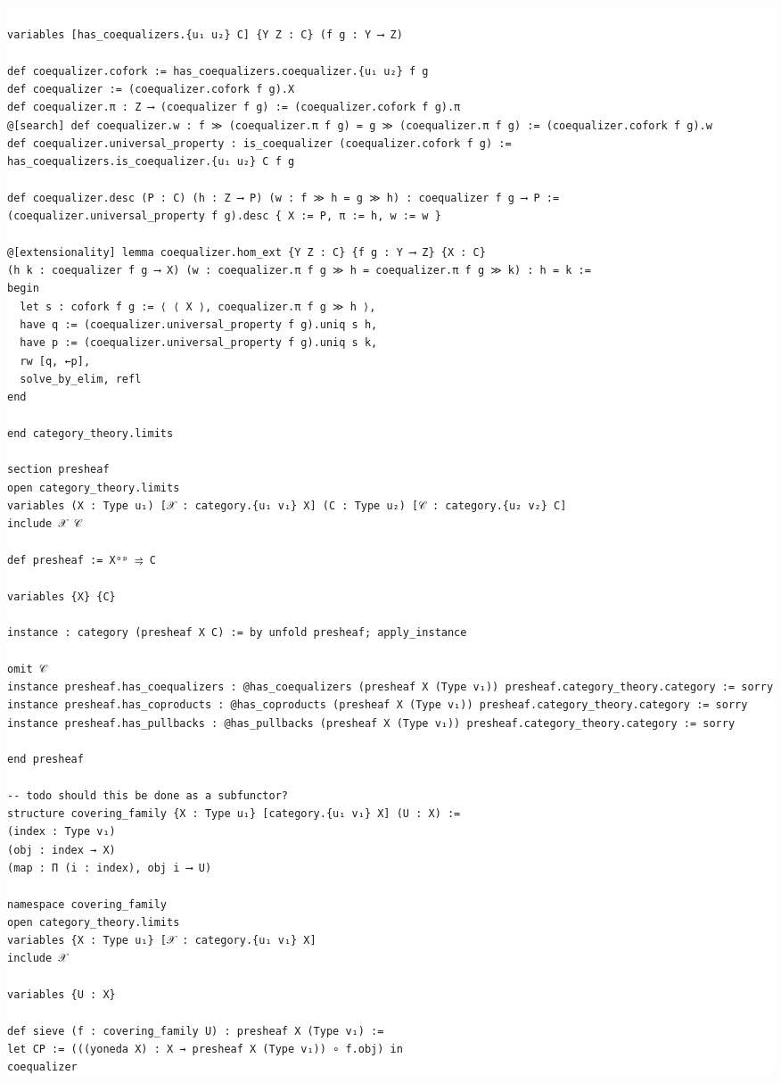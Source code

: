 ```lean

variables [has_coequalizers.{u₁ u₂} C] {Y Z : C} (f g : Y ⟶ Z)

def coequalizer.cofork := has_coequalizers.coequalizer.{u₁ u₂} f g
def coequalizer := (coequalizer.cofork f g).X
def coequalizer.π : Z ⟶ (coequalizer f g) := (coequalizer.cofork f g).π
@[search] def coequalizer.w : f ≫ (coequalizer.π f g) = g ≫ (coequalizer.π f g) := (coequalizer.cofork f g).w
def coequalizer.universal_property : is_coequalizer (coequalizer.cofork f g) :=
has_coequalizers.is_coequalizer.{u₁ u₂} C f g

def coequalizer.desc (P : C) (h : Z ⟶ P) (w : f ≫ h = g ≫ h) : coequalizer f g ⟶ P :=
(coequalizer.universal_property f g).desc { X := P, π := h, w := w }

@[extensionality] lemma coequalizer.hom_ext {Y Z : C} {f g : Y ⟶ Z} {X : C}
(h k : coequalizer f g ⟶ X) (w : coequalizer.π f g ≫ h = coequalizer.π f g ≫ k) : h = k :=
begin
  let s : cofork f g := ⟨ ⟨ X ⟩, coequalizer.π f g ≫ h ⟩,
  have q := (coequalizer.universal_property f g).uniq s h,
  have p := (coequalizer.universal_property f g).uniq s k,
  rw [q, ←p],
  solve_by_elim, refl
end

end category_theory.limits

section presheaf
open category_theory.limits
variables (X : Type u₁) [𝒳 : category.{u₁ v₁} X] (C : Type u₂) [𝒞 : category.{u₂ v₂} C]
include 𝒳 𝒞

def presheaf := Xᵒᵖ ⥤ C

variables {X} {C}

instance : category (presheaf X C) := by unfold presheaf; apply_instance

omit 𝒞
instance presheaf.has_coequalizers : @has_coequalizers (presheaf X (Type v₁)) presheaf.category_theory.category := sorry
instance presheaf.has_coproducts : @has_coproducts (presheaf X (Type v₁)) presheaf.category_theory.category := sorry
instance presheaf.has_pullbacks : @has_pullbacks (presheaf X (Type v₁)) presheaf.category_theory.category := sorry

end presheaf

-- todo should this be done as a subfunctor?
structure covering_family {X : Type u₁} [category.{u₁ v₁} X] (U : X) :=
(index : Type v₁)
(obj : index → X)
(map : Π (i : index), obj i ⟶ U)

namespace covering_family
open category_theory.limits
variables {X : Type u₁} [𝒳 : category.{u₁ v₁} X]
include 𝒳

variables {U : X}

def sieve (f : covering_family U) : presheaf X (Type v₁) :=
let CP := (((yoneda X) : X → presheaf X (Type v₁)) ∘ f.obj) in
coequalizer
```